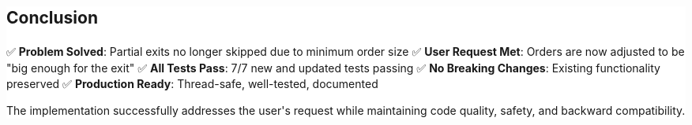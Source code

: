 ## Conclusion

✅ **Problem Solved**: Partial exits no longer skipped due to minimum order size
✅ **User Request Met**: Orders are now adjusted to be "big enough for the exit"
✅ **All Tests Pass**: 7/7 new and updated tests passing
✅ **No Breaking Changes**: Existing functionality preserved
✅ **Production Ready**: Thread-safe, well-tested, documented

The implementation successfully addresses the user's request while maintaining code quality, safety, and backward compatibility.

